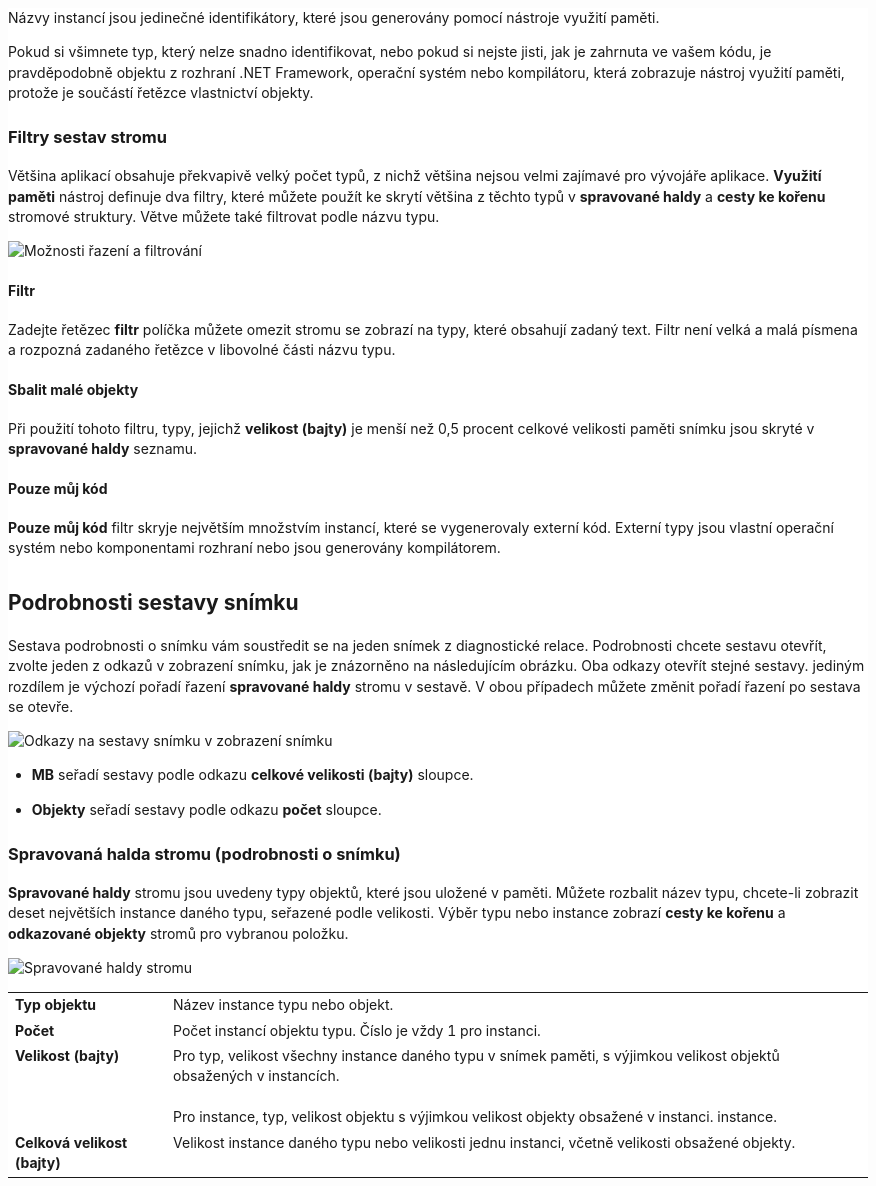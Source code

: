  Názvy instancí jsou jedinečné identifikátory, které jsou generovány pomocí nástroje využití paměti.  
  
 Pokud si všimnete typ, který nelze snadno identifikovat, nebo pokud si nejste jisti, jak je zahrnuta ve vašem kódu, je pravděpodobně objektu z rozhraní .NET Framework, operační systém nebo kompilátoru, která zobrazuje nástroj využití paměti, protože je součástí řetězce vlastnictví objekty.  
  
###  <a name="BKMK_Report_tree_filters_"></a> Filtry sestav stromu  
 Většina aplikací obsahuje překvapivě velký počet typů, z nichž většina nejsou velmi zajímavé pro vývojáře aplikace. **Využití paměti** nástroj definuje dva filtry, které můžete použít ke skrytí většina z těchto typů v **spravované haldy** a **cesty ke kořenu** stromové struktury. Větve můžete také filtrovat podle názvu typu.  
  
 ![Možnosti řazení a filtrování](../profiling/media/memuse-sortandfilter.png "MEMUSE_SortAndFilter")  
  
####  <a name="BKMK_Filter"></a> Filtr  
 Zadejte řetězec **filtr** políčka můžete omezit stromu se zobrazí na typy, které obsahují zadaný text. Filtr není velká a malá písmena a rozpozná zadaného řetězce v libovolné části názvu typu.  
  
####  <a name="BKMK_Collapse_Small_Objects"></a> Sbalit malé objekty  
 Při použití tohoto filtru, typy, jejichž **velikost (bajty)** je menší než 0,5 procent celkové velikosti paměti snímku jsou skryté v **spravované haldy** seznamu.  
  
####  <a name="BKMK_Just_My_Code"></a> Pouze můj kód  
 **Pouze můj kód** filtr skryje největším množstvím instancí, které se vygenerovaly externí kód. Externí typy jsou vlastní operační systém nebo komponentami rozhraní nebo jsou generovány kompilátorem.  
  
##  <a name="BKMK_Snapshot_details_reports"></a> Podrobnosti sestavy snímku  
 Sestava podrobnosti o snímku vám soustředit se na jeden snímek z diagnostické relace. Podrobnosti chcete sestavu otevřít, zvolte jeden z odkazů v zobrazení snímku, jak je znázorněno na následujícím obrázku. Oba odkazy otevřít stejné sestavy. jediným rozdílem je výchozí pořadí řazení **spravované haldy** stromu v sestavě. V obou případech můžete změnit pořadí řazení po sestava se otevře.  
  
 ![Odkazy na sestavy snímku v zobrazení snímku](../profiling/media/memuse-snapshotview-snapshotdetailslinks.png "MEMUSE_SnapshotView_SnapshotDetailsLinks")  
  
-   **MB** seřadí sestavy podle odkazu **celkové velikosti (bajty)** sloupce.  
  
-   **Objekty** seřadí sestavy podle odkazu **počet** sloupce.  
  
###  <a name="BKMK_Managed_Heap_tree__Snapshot_details_"></a> Spravovaná halda stromu (podrobnosti o snímku)  
 **Spravované haldy** stromu jsou uvedeny typy objektů, které jsou uložené v paměti. Můžete rozbalit název typu, chcete-li zobrazit deset největších instance daného typu, seřazené podle velikosti. Výběr typu nebo instance zobrazí **cesty ke kořenu** a **odkazované objekty** stromů pro vybranou položku.  
  
 ![Spravované haldy stromu](../profiling/media/memuse-snapshotdetails-managedheaptree.png "MEMUSE__SnapshotDetails_ManagedHeapTree")  
  
|||  
|-|-|  
|**Typ objektu**|Název instance typu nebo objekt.|  
|**Počet**|Počet instancí objektu typu. Číslo je vždy 1 pro instanci.|  
|**Velikost (bajty)**|Pro typ, velikost všechny instance daného typu v snímek paměti, s výjimkou velikost objektů obsažených v instancích.<br /><br /> Pro instance, typ, velikost objektu s výjimkou velikost objekty obsažené v instanci. instance.|  
|**Celková velikost (bajty)**|Velikost instance daného typu nebo velikosti jednu instanci, včetně velikosti obsažené objekty.|  
  